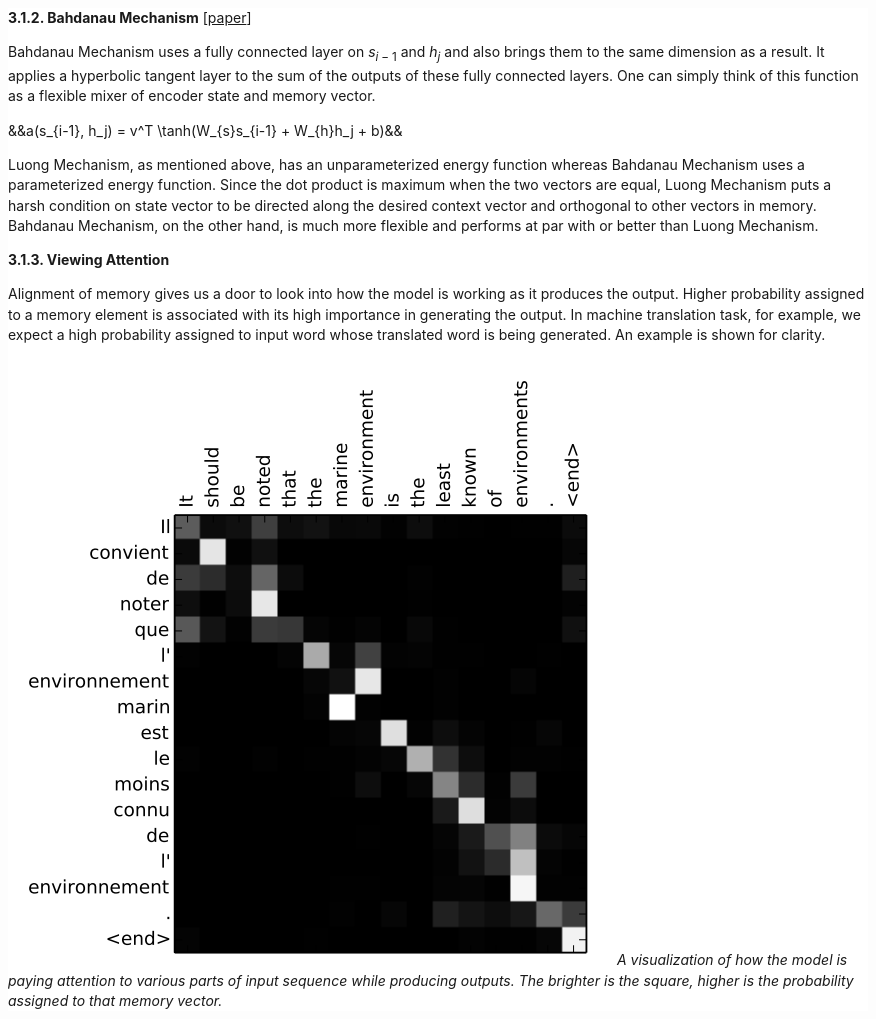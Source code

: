 <b>3.1.2. Bahdanau Mechanism</b> [<a href='#soft'>paper</a>]

Bahdanau Mechanism uses a fully connected layer on $s_{i-1}$ and $h_j$ and also brings them to the same dimension as a result. It applies a hyperbolic tangent layer to the sum of the outputs of these fully connected layers. One can simply think of this function as a flexible mixer of encoder state and memory vector. 

&&a(s_{i-1}, h_j) = v^T \tanh(W_{s}s_{i-1} + W_{h}h_j + b)&& 

Luong Mechanism, as mentioned above, has an unparameterized energy function whereas Bahdanau Mechanism uses a parameterized energy function. Since the dot product is maximum when the two vectors are equal, Luong Mechanism puts a harsh condition on state vector to be directed along the desired context vector and orthogonal to other vectors in memory. Bahdanau Mechanism, on the other hand, is much more flexible and performs at par with or better than Luong Mechanism. 

<b>3.1.3. Viewing Attention</b>

Alignment of memory gives us a door to look into how the model is working as it produces the output. Higher probability assigned to a memory element is associated with its high importance in generating the output. In machine translation task, for example, we expect a high probability assigned to input word whose translated word is being generated. An example is shown for clarity.

![](/images/attention-view.png)
*A visualization of how the model is paying attention to various parts of input sequence while producing outputs. The brighter is the square, higher is the probability assigned to that memory vector.*

